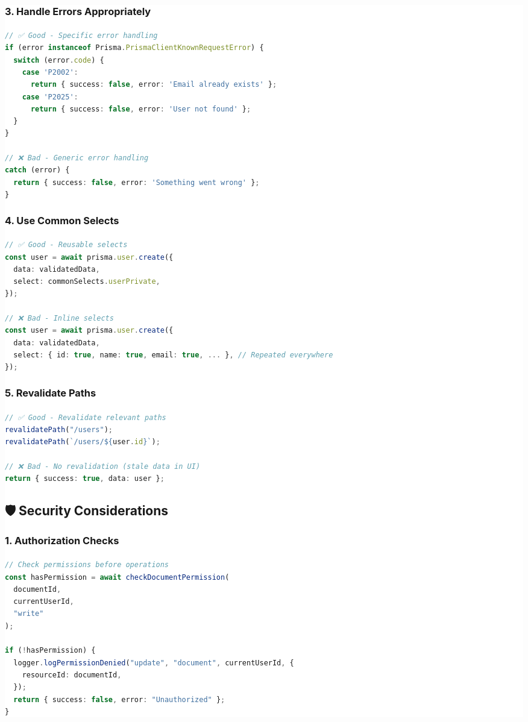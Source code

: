 ### 3. Handle Errors Appropriately

```typescript
// ✅ Good - Specific error handling
if (error instanceof Prisma.PrismaClientKnownRequestError) {
  switch (error.code) {
    case 'P2002':
      return { success: false, error: 'Email already exists' };
    case 'P2025':
      return { success: false, error: 'User not found' };
  }
}

// ❌ Bad - Generic error handling
catch (error) {
  return { success: false, error: 'Something went wrong' };
}
```

### 4. Use Common Selects

```typescript
// ✅ Good - Reusable selects
const user = await prisma.user.create({
  data: validatedData,
  select: commonSelects.userPrivate,
});

// ❌ Bad - Inline selects
const user = await prisma.user.create({
  data: validatedData,
  select: { id: true, name: true, email: true, ... }, // Repeated everywhere
});
```

### 5. Revalidate Paths

```typescript
// ✅ Good - Revalidate relevant paths
revalidatePath("/users");
revalidatePath(`/users/${user.id}`);

// ❌ Bad - No revalidation (stale data in UI)
return { success: true, data: user };
```

## 🛡️ Security Considerations

### 1. Authorization Checks

```typescript
// Check permissions before operations
const hasPermission = await checkDocumentPermission(
  documentId,
  currentUserId,
  "write"
);

if (!hasPermission) {
  logger.logPermissionDenied("update", "document", currentUserId, {
    resourceId: documentId,
  });
  return { success: false, error: "Unauthorized" };
}
```